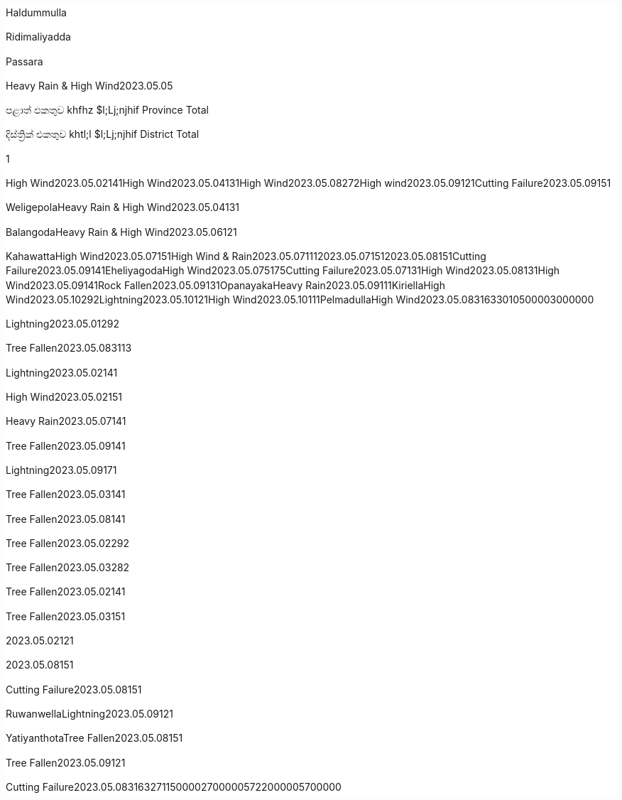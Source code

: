 Haldummulla

Ridimaliyadda

Passara

Heavy Rain & High Wind2023.05.05

පළාත් ඵකතුව khfhz $l;Lj;njhif Province Total

දිස්ත්‍රික් එකතුව khtl;l $l;Lj;njhif District Total

1

High Wind2023.05.02141High Wind2023.05.04131High Wind2023.05.08272High wind2023.05.09121Cutting Failure2023.05.09151

WeligepolaHeavy Rain & High Wind2023.05.04131

BalangodaHeavy Rain & High Wind2023.05.06121

KahawattaHigh Wind2023.05.07151High Wind & Rain2023.05.071112023.05.071512023.05.08151Cutting Failure2023.05.09141EheliyagodaHigh Wind2023.05.075175Cutting Failure2023.05.07131High Wind2023.05.08131High Wind2023.05.09141Rock Fallen2023.05.09131OpanayakaHeavy Rain2023.05.09111KiriellaHigh Wind2023.05.10292Lightning2023.05.10121High Wind2023.05.10111PelmadullaHigh Wind2023.05.0831633010500003000000

Lightning2023.05.01292

Tree Fallen2023.05.083113

Lightning2023.05.02141

High Wind2023.05.02151

Heavy Rain2023.05.07141

Tree Fallen2023.05.09141

Lightning2023.05.09171

Tree Fallen2023.05.03141

Tree Fallen2023.05.08141

Tree Fallen2023.05.02292

Tree Fallen2023.05.03282

Tree Fallen2023.05.02141

Tree Fallen2023.05.03151

2023.05.02121

2023.05.08151

Cutting Failure2023.05.08151

RuwanwellaLightning2023.05.09121

YatiyanthotaTree Fallen2023.05.08151

Tree Fallen2023.05.09121

Cutting Failure2023.05.08316327115000027000005722000005700000
